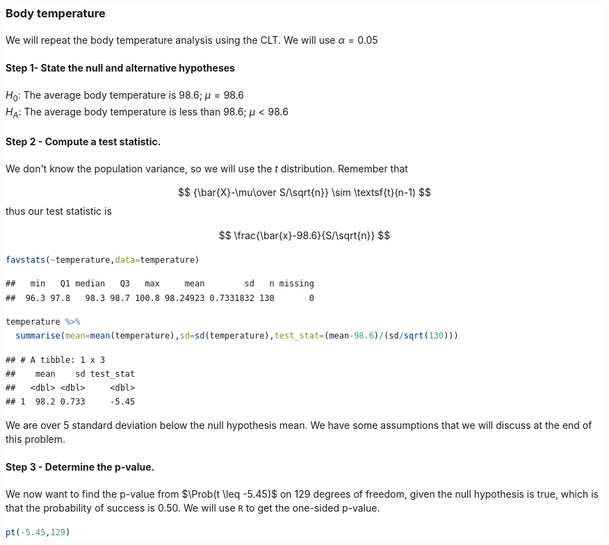 
### Body temperature

We will repeat the body temperature analysis using the CLT. We will use $\alpha = 0.05$ 

#### Step 1- State the null and alternative hypotheses  

$H_0$: The average body temperature is 98.6; $\mu = 98.6$  
$H_A$: The average body temperature is less than 98.6; $\mu < 98.6$  

#### Step 2 - Compute a test statistic. 

We don't know the population variance, so we will use the $t$ distribution. Remember that 

$$
{\bar{X}-\mu\over S/\sqrt{n}} \sim \textsf{t}(n-1)
$$
thus our test statistic is 

$$
\frac{\bar{x}-98.6}{S/\sqrt{n}}
$$




```r
favstats(~temperature,data=temperature)
```

```
##   min   Q1 median   Q3   max     mean        sd   n missing
##  96.3 97.8   98.3 98.7 100.8 98.24923 0.7331832 130       0
```


```r
temperature %>%
  summarise(mean=mean(temperature),sd=sd(temperature),test_stat=(mean-98.6)/(sd/sqrt(130)))
```

```
## # A tibble: 1 x 3
##    mean    sd test_stat
##   <dbl> <dbl>     <dbl>
## 1  98.2 0.733     -5.45
```

We are over 5 standard deviation below the null hypothesis mean. We have some assumptions that we will discuss at the end of this problem. 

#### Step 3 - Determine the p-value.

We now want to find the p-value from $\Prob(t \leq -5.45)$ on 129 degrees of freedom, given the null hypothesis is true, which is that the probability of success is 0.50. We will use `R` to get the one-sided p-value.


```r
pt(-5.45,129)
```
